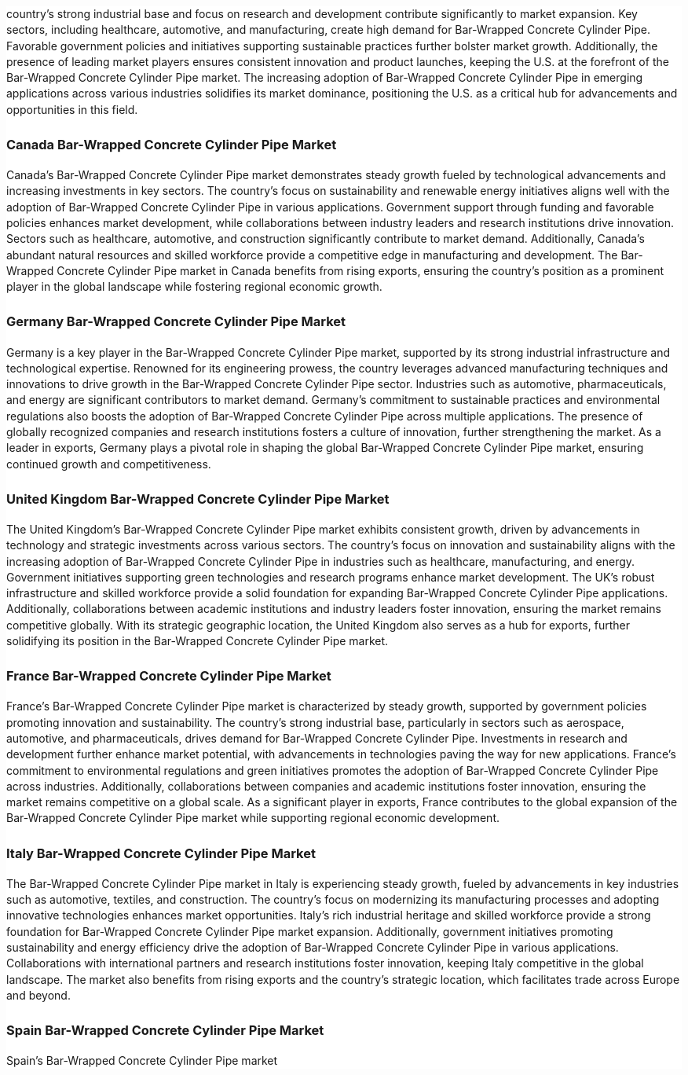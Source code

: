 country&rsquo;s strong industrial base and focus on research and development contribute significantly to market expansion. Key sectors, including healthcare, automotive, and manufacturing, create high demand for Bar-Wrapped Concrete Cylinder Pipe. Favorable government policies and initiatives supporting sustainable practices further bolster market growth. Additionally, the presence of leading market players ensures consistent innovation and product launches, keeping the U.S. at the forefront of the Bar-Wrapped Concrete Cylinder Pipe market. The increasing adoption of Bar-Wrapped Concrete Cylinder Pipe in emerging applications across various industries solidifies its market dominance, positioning the U.S. as a critical hub for advancements and opportunities in this field.</p><h3>Canada Bar-Wrapped Concrete Cylinder Pipe Market</h3><p>Canada&rsquo;s Bar-Wrapped Concrete Cylinder Pipe market demonstrates steady growth fueled by technological advancements and increasing investments in key sectors. The country&rsquo;s focus on sustainability and renewable energy initiatives aligns well with the adoption of Bar-Wrapped Concrete Cylinder Pipe in various applications. Government support through funding and favorable policies enhances market development, while collaborations between industry leaders and research institutions drive innovation. Sectors such as healthcare, automotive, and construction significantly contribute to market demand. Additionally, Canada&rsquo;s abundant natural resources and skilled workforce provide a competitive edge in manufacturing and development. The Bar-Wrapped Concrete Cylinder Pipe market in Canada benefits from rising exports, ensuring the country&rsquo;s position as a prominent player in the global landscape while fostering regional economic growth.</p><h3>Germany Bar-Wrapped Concrete Cylinder Pipe Market</h3><p>Germany is a key player in the Bar-Wrapped Concrete Cylinder Pipe market, supported by its strong industrial infrastructure and technological expertise. Renowned for its engineering prowess, the country leverages advanced manufacturing techniques and innovations to drive growth in the Bar-Wrapped Concrete Cylinder Pipe sector. Industries such as automotive, pharmaceuticals, and energy are significant contributors to market demand. Germany&rsquo;s commitment to sustainable practices and environmental regulations also boosts the adoption of Bar-Wrapped Concrete Cylinder Pipe across multiple applications. The presence of globally recognized companies and research institutions fosters a culture of innovation, further strengthening the market. As a leader in exports, Germany plays a pivotal role in shaping the global Bar-Wrapped Concrete Cylinder Pipe market, ensuring continued growth and competitiveness.</p><h3>United Kingdom Bar-Wrapped Concrete Cylinder Pipe Market</h3><p>The United Kingdom&rsquo;s Bar-Wrapped Concrete Cylinder Pipe market exhibits consistent growth, driven by advancements in technology and strategic investments across various sectors. The country&rsquo;s focus on innovation and sustainability aligns with the increasing adoption of Bar-Wrapped Concrete Cylinder Pipe in industries such as healthcare, manufacturing, and energy. Government initiatives supporting green technologies and research programs enhance market development. The UK&rsquo;s robust infrastructure and skilled workforce provide a solid foundation for expanding Bar-Wrapped Concrete Cylinder Pipe applications. Additionally, collaborations between academic institutions and industry leaders foster innovation, ensuring the market remains competitive globally. With its strategic geographic location, the United Kingdom also serves as a hub for exports, further solidifying its position in the Bar-Wrapped Concrete Cylinder Pipe market.</p><h3>France Bar-Wrapped Concrete Cylinder Pipe Market</h3><p>France&rsquo;s Bar-Wrapped Concrete Cylinder Pipe market is characterized by steady growth, supported by government policies promoting innovation and sustainability. The country&rsquo;s strong industrial base, particularly in sectors such as aerospace, automotive, and pharmaceuticals, drives demand for Bar-Wrapped Concrete Cylinder Pipe. Investments in research and development further enhance market potential, with advancements in technologies paving the way for new applications. France&rsquo;s commitment to environmental regulations and green initiatives promotes the adoption of Bar-Wrapped Concrete Cylinder Pipe across industries. Additionally, collaborations between companies and academic institutions foster innovation, ensuring the market remains competitive on a global scale. As a significant player in exports, France contributes to the global expansion of the Bar-Wrapped Concrete Cylinder Pipe market while supporting regional economic development.</p><h3>Italy Bar-Wrapped Concrete Cylinder Pipe Market</h3><p>The Bar-Wrapped Concrete Cylinder Pipe market in Italy is experiencing steady growth, fueled by advancements in key industries such as automotive, textiles, and construction. The country&rsquo;s focus on modernizing its manufacturing processes and adopting innovative technologies enhances market opportunities. Italy&rsquo;s rich industrial heritage and skilled workforce provide a strong foundation for Bar-Wrapped Concrete Cylinder Pipe market expansion. Additionally, government initiatives promoting sustainability and energy efficiency drive the adoption of Bar-Wrapped Concrete Cylinder Pipe in various applications. Collaborations with international partners and research institutions foster innovation, keeping Italy competitive in the global landscape. The market also benefits from rising exports and the country&rsquo;s strategic location, which facilitates trade across Europe and beyond.</p><h3>Spain Bar-Wrapped Concrete Cylinder Pipe Market</h3><p>Spain&rsquo;s Bar-Wrapped Concrete Cylinder Pipe market